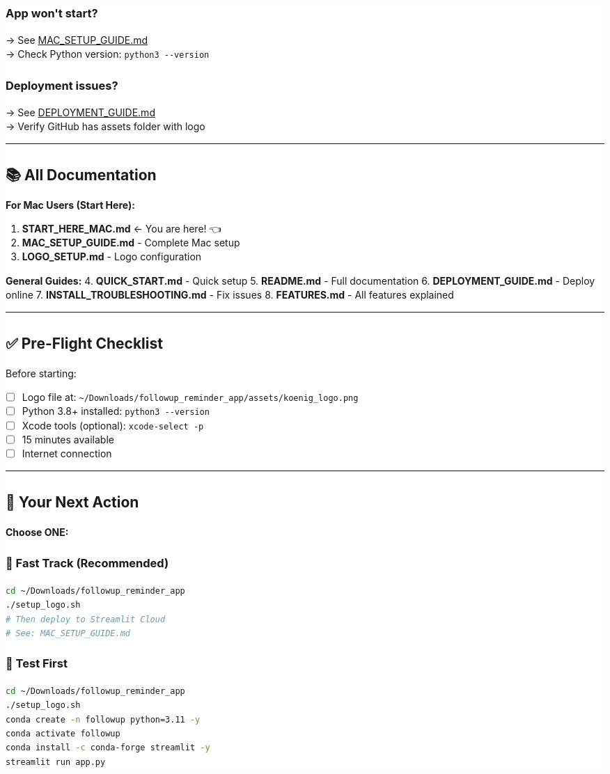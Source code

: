 ### App won't start?
→ See [MAC_SETUP_GUIDE.md](MAC_SETUP_GUIDE.md)  
→ Check Python version: `python3 --version`

### Deployment issues?
→ See [DEPLOYMENT_GUIDE.md](DEPLOYMENT_GUIDE.md)  
→ Verify GitHub has assets folder with logo

---

## 📚 All Documentation

**For Mac Users (Start Here):**
1. **START_HERE_MAC.md** ← You are here! 👈
2. **MAC_SETUP_GUIDE.md** - Complete Mac setup
3. **LOGO_SETUP.md** - Logo configuration

**General Guides:**
4. **QUICK_START.md** - Quick setup
5. **README.md** - Full documentation
6. **DEPLOYMENT_GUIDE.md** - Deploy online
7. **INSTALL_TROUBLESHOOTING.md** - Fix issues
8. **FEATURES.md** - All features explained

---

## ✅ Pre-Flight Checklist

Before starting:
- [ ] Logo file at: `~/Downloads/followup_reminder_app/assets/koenig_logo.png`
- [ ] Python 3.8+ installed: `python3 --version`
- [ ] Xcode tools (optional): `xcode-select -p`
- [ ] 15 minutes available
- [ ] Internet connection

---

## 🎯 Your Next Action

**Choose ONE:**

### 🚀 Fast Track (Recommended)
```bash
cd ~/Downloads/followup_reminder_app
./setup_logo.sh
# Then deploy to Streamlit Cloud
# See: MAC_SETUP_GUIDE.md
```

### 🧪 Test First
```bash
cd ~/Downloads/followup_reminder_app
./setup_logo.sh
conda create -n followup python=3.11 -y
conda activate followup
conda install -c conda-forge streamlit -y
streamlit run app.py
```
